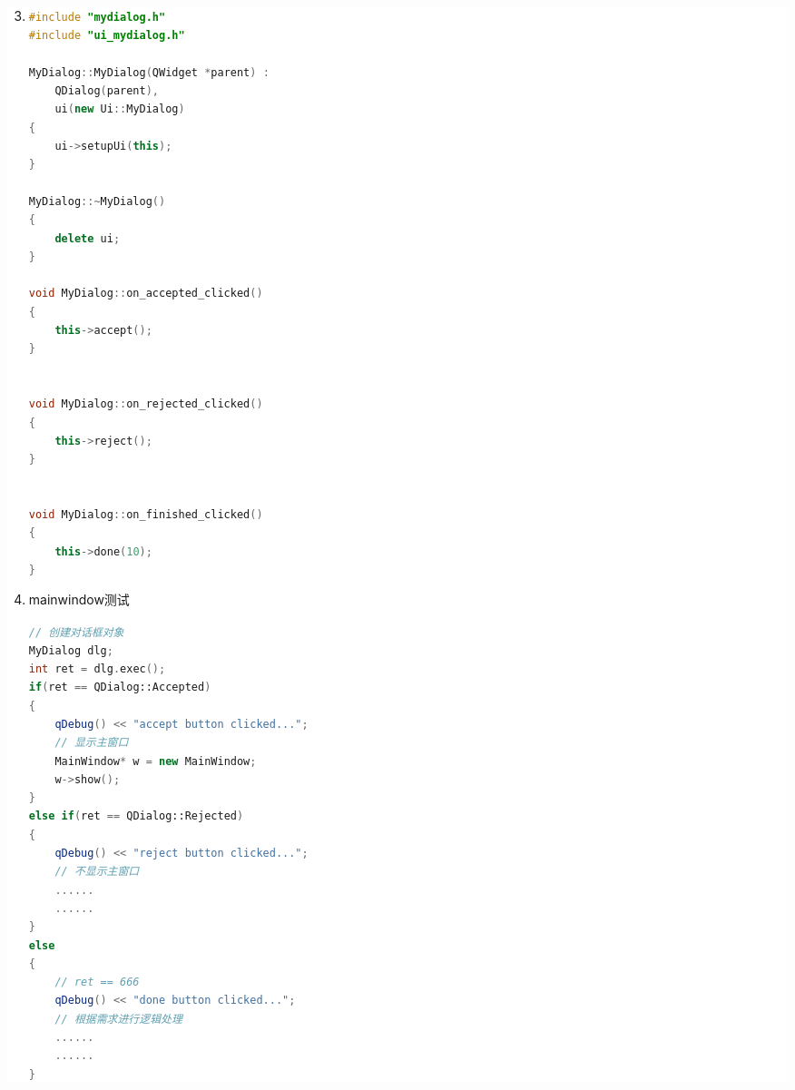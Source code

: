 3. ```c++
   #include "mydialog.h"
   #include "ui_mydialog.h"
   
   MyDialog::MyDialog(QWidget *parent) :
       QDialog(parent),
       ui(new Ui::MyDialog)
   {
       ui->setupUi(this);
   }
   
   MyDialog::~MyDialog()
   {
       delete ui;
   }
   
   void MyDialog::on_accepted_clicked()
   {
       this->accept();
   }
   
   
   void MyDialog::on_rejected_clicked()
   {
       this->reject();
   }
   
   
   void MyDialog::on_finished_clicked()
   {
       this->done(10);
   }
   
   
   ```

4. mainwindow测试

   ```c++
   // 创建对话框对象
   MyDialog dlg;    
   int ret = dlg.exec();
   if(ret == QDialog::Accepted)
   {
       qDebug() << "accept button clicked...";
       // 显示主窗口
       MainWindow* w = new MainWindow;
       w->show();
   }
   else if(ret == QDialog::Rejected)
   {
       qDebug() << "reject button clicked...";
       // 不显示主窗口
       ......
       ......
   }
   else
   {
       // ret == 666
       qDebug() << "done button clicked...";
       // 根据需求进行逻辑处理
       ......
       ......
   }
   
   
   ```
